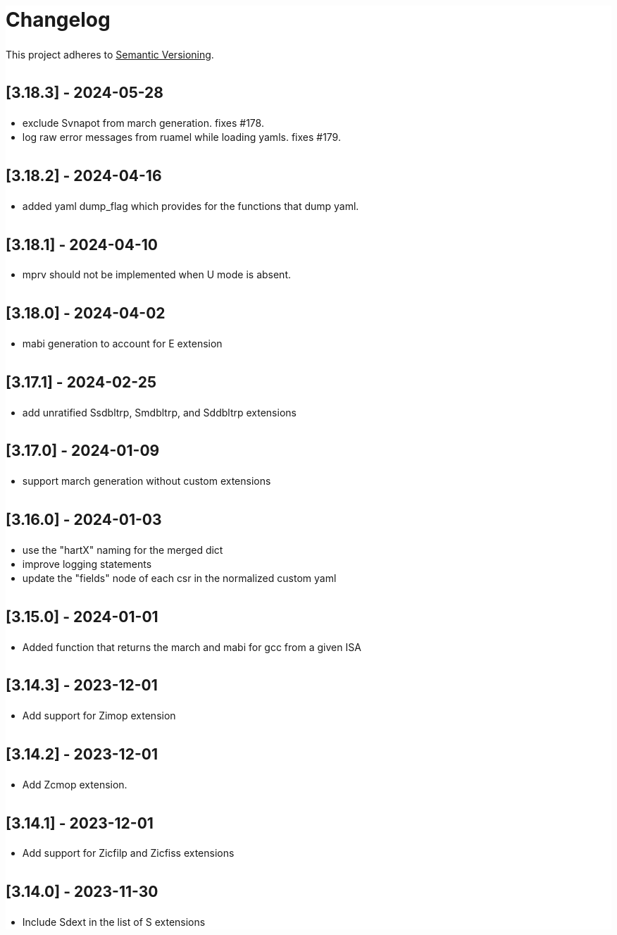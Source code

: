 # Changelog

This project adheres to [Semantic Versioning](https://semver.org/spec/v2.0.0.html).
## [3.18.3] - 2024-05-28
  - exclude Svnapot from march generation. fixes #178.
  - log raw error messages from ruamel while loading yamls. fixes #179.

## [3.18.2] - 2024-04-16
  - added yaml dump_flag which provides for the functions that dump yaml.

## [3.18.1] - 2024-04-10
  - mprv should not be implemented when U mode is absent.

## [3.18.0] - 2024-04-02
  - mabi generation to account for E extension

## [3.17.1] - 2024-02-25
  - add unratified Ssdbltrp, Smdbltrp, and Sddbltrp extensions

## [3.17.0] - 2024-01-09
  - support march generation without custom extensions

## [3.16.0] - 2024-01-03
  - use the "hartX" naming for the merged dict
  - improve logging statements
  - update the "fields" node of each csr in the normalized custom yaml

## [3.15.0] - 2024-01-01
  - Added function that returns the march and mabi for gcc from a given ISA
  
## [3.14.3] - 2023-12-01
  - Add support for Zimop extension

## [3.14.2] - 2023-12-01
  - Add Zcmop extension.

## [3.14.1] - 2023-12-01
  - Add support for Zicfilp and Zicfiss extensions

## [3.14.0] - 2023-11-30
  - Include Sdext in the list of S extensions
